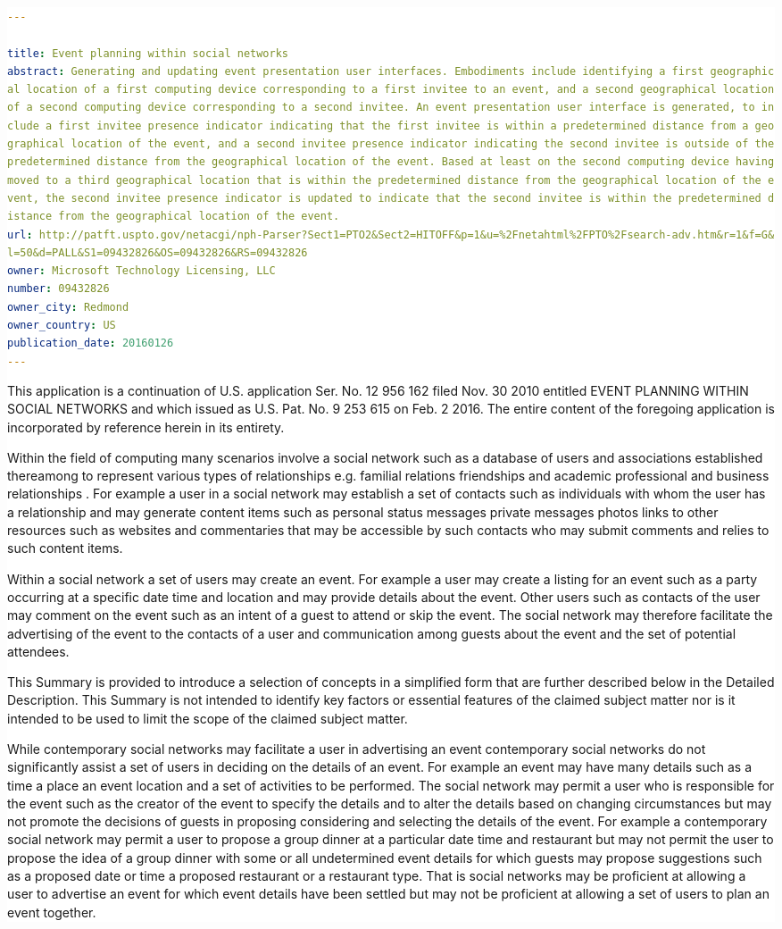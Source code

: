 ```yaml
---

title: Event planning within social networks
abstract: Generating and updating event presentation user interfaces. Embodiments include identifying a first geographical location of a first computing device corresponding to a first invitee to an event, and a second geographical location of a second computing device corresponding to a second invitee. An event presentation user interface is generated, to include a first invitee presence indicator indicating that the first invitee is within a predetermined distance from a geographical location of the event, and a second invitee presence indicator indicating the second invitee is outside of the predetermined distance from the geographical location of the event. Based at least on the second computing device having moved to a third geographical location that is within the predetermined distance from the geographical location of the event, the second invitee presence indicator is updated to indicate that the second invitee is within the predetermined distance from the geographical location of the event.
url: http://patft.uspto.gov/netacgi/nph-Parser?Sect1=PTO2&Sect2=HITOFF&p=1&u=%2Fnetahtml%2FPTO%2Fsearch-adv.htm&r=1&f=G&l=50&d=PALL&S1=09432826&OS=09432826&RS=09432826
owner: Microsoft Technology Licensing, LLC
number: 09432826
owner_city: Redmond
owner_country: US
publication_date: 20160126
---
```

This application is a continuation of U.S. application Ser. No. 12 956 162 filed Nov. 30 2010 entitled EVENT PLANNING WITHIN SOCIAL NETWORKS and which issued as U.S. Pat. No. 9 253 615 on Feb. 2 2016. The entire content of the foregoing application is incorporated by reference herein in its entirety.

Within the field of computing many scenarios involve a social network such as a database of users and associations established thereamong to represent various types of relationships e.g. familial relations friendships and academic professional and business relationships . For example a user in a social network may establish a set of contacts such as individuals with whom the user has a relationship and may generate content items such as personal status messages private messages photos links to other resources such as websites and commentaries that may be accessible by such contacts who may submit comments and relies to such content items.

Within a social network a set of users may create an event. For example a user may create a listing for an event such as a party occurring at a specific date time and location and may provide details about the event. Other users such as contacts of the user may comment on the event such as an intent of a guest to attend or skip the event. The social network may therefore facilitate the advertising of the event to the contacts of a user and communication among guests about the event and the set of potential attendees.

This Summary is provided to introduce a selection of concepts in a simplified form that are further described below in the Detailed Description. This Summary is not intended to identify key factors or essential features of the claimed subject matter nor is it intended to be used to limit the scope of the claimed subject matter.

While contemporary social networks may facilitate a user in advertising an event contemporary social networks do not significantly assist a set of users in deciding on the details of an event. For example an event may have many details such as a time a place an event location and a set of activities to be performed. The social network may permit a user who is responsible for the event such as the creator of the event to specify the details and to alter the details based on changing circumstances but may not promote the decisions of guests in proposing considering and selecting the details of the event. For example a contemporary social network may permit a user to propose a group dinner at a particular date time and restaurant but may not permit the user to propose the idea of a group dinner with some or all undetermined event details for which guests may propose suggestions such as a proposed date or time a proposed restaurant or a restaurant type. That is social networks may be proficient at allowing a user to advertise an event for which event details have been settled but may not be proficient at allowing a set of users to plan an event together.
